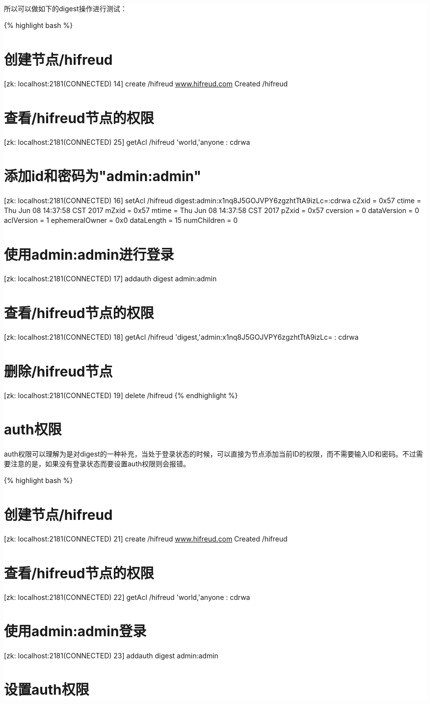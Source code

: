 所以可以做如下的digest操作进行测试：

{% highlight bash %}
# 创建节点/hifreud
[zk: localhost:2181(CONNECTED) 14] create /hifreud www.hifreud.com
Created /hifreud
# 查看/hifreud节点的权限
[zk: localhost:2181(CONNECTED) 25] getAcl /hifreud
'world,'anyone
: cdrwa
# 添加id和密码为"admin:admin"
[zk: localhost:2181(CONNECTED) 16] setAcl /hifreud digest:admin:x1nq8J5GOJVPY6zgzhtTtA9izLc=:cdrwa
cZxid = 0x57
ctime = Thu Jun 08 14:37:58 CST 2017
mZxid = 0x57
mtime = Thu Jun 08 14:37:58 CST 2017
pZxid = 0x57
cversion = 0
dataVersion = 0
aclVersion = 1
ephemeralOwner = 0x0
dataLength = 15
numChildren = 0
# 使用admin:admin进行登录
[zk: localhost:2181(CONNECTED) 17] addauth digest admin:admin
# 查看/hifreud节点的权限
[zk: localhost:2181(CONNECTED) 18] getAcl /hifreud
'digest,'admin:x1nq8J5GOJVPY6zgzhtTtA9izLc=
: cdrwa
# 删除/hifreud节点
[zk: localhost:2181(CONNECTED) 19] delete /hifreud
{% endhighlight %}


auth权限
===================

auth权限可以理解为是对digest的一种补充，当处于登录状态的时候，可以直接为节点添加当前ID的权限，而不需要输入ID和密码。不过需要注意的是，如果没有登录状态而要设置auth权限则会报错。

{% highlight bash %}
# 创建节点/hifreud
[zk: localhost:2181(CONNECTED) 21] create /hifreud www.hifreud.com
Created /hifreud
# 查看/hifreud节点的权限
[zk: localhost:2181(CONNECTED) 22] getAcl /hifreud
'world,'anyone
: cdrwa
# 使用admin:admin登录
[zk: localhost:2181(CONNECTED) 23] addauth digest admin:admin
# 设置auth权限